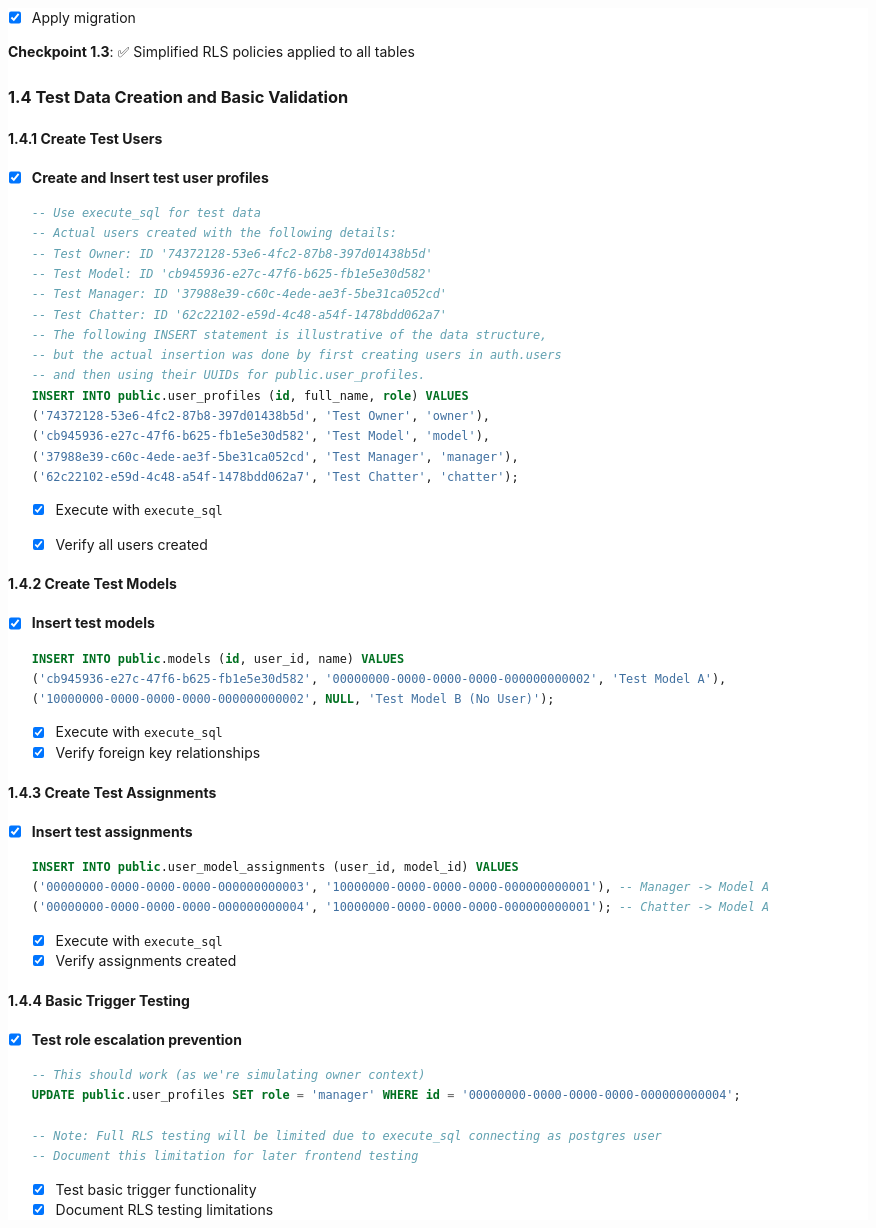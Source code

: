   ```sql
  ```
  - [x] Apply migration

**Checkpoint 1.3**: ✅ Simplified RLS policies applied to all tables

### 1.4 Test Data Creation and Basic Validation

#### 1.4.1 Create Test Users
- [x] **Create and Insert test user profiles**
  ```sql
  -- Use execute_sql for test data
  -- Actual users created with the following details:
  -- Test Owner: ID '74372128-53e6-4fc2-87b8-397d01438b5d'
  -- Test Model: ID 'cb945936-e27c-47f6-b625-fb1e5e30d582'
  -- Test Manager: ID '37988e39-c60c-4ede-ae3f-5be31ca052cd'
  -- Test Chatter: ID '62c22102-e59d-4c48-a54f-1478bdd062a7'
  -- The following INSERT statement is illustrative of the data structure,
  -- but the actual insertion was done by first creating users in auth.users
  -- and then using their UUIDs for public.user_profiles.
  INSERT INTO public.user_profiles (id, full_name, role) VALUES
  ('74372128-53e6-4fc2-87b8-397d01438b5d', 'Test Owner', 'owner'),
  ('cb945936-e27c-47f6-b625-fb1e5e30d582', 'Test Model', 'model'),
  ('37988e39-c60c-4ede-ae3f-5be31ca052cd', 'Test Manager', 'manager'),
  ('62c22102-e59d-4c48-a54f-1478bdd062a7', 'Test Chatter', 'chatter');
  ```
  - [x] Execute with `execute_sql`
  - [x] Verify all users created


#### 1.4.2 Create Test Models
- [x] **Insert test models**
  ```sql
  INSERT INTO public.models (id, user_id, name) VALUES
  ('cb945936-e27c-47f6-b625-fb1e5e30d582', '00000000-0000-0000-0000-000000000002', 'Test Model A'),
  ('10000000-0000-0000-0000-000000000002', NULL, 'Test Model B (No User)');
  ```
  - [x] Execute with `execute_sql`
  - [x] Verify foreign key relationships

#### 1.4.3 Create Test Assignments
- [x] **Insert test assignments**
  ```sql
  INSERT INTO public.user_model_assignments (user_id, model_id) VALUES
  ('00000000-0000-0000-0000-000000000003', '10000000-0000-0000-0000-000000000001'), -- Manager -> Model A
  ('00000000-0000-0000-0000-000000000004', '10000000-0000-0000-0000-000000000001'); -- Chatter -> Model A
  ```
  - [x] Execute with `execute_sql`
  - [x] Verify assignments created

#### 1.4.4 Basic Trigger Testing
- [x] **Test role escalation prevention**
  ```sql
  -- This should work (as we're simulating owner context)
  UPDATE public.user_profiles SET role = 'manager' WHERE id = '00000000-0000-0000-0000-000000000004';
  
  -- Note: Full RLS testing will be limited due to execute_sql connecting as postgres user
  -- Document this limitation for later frontend testing
  ```
  - [x] Test basic trigger functionality
  - [x] Document RLS testing limitations
